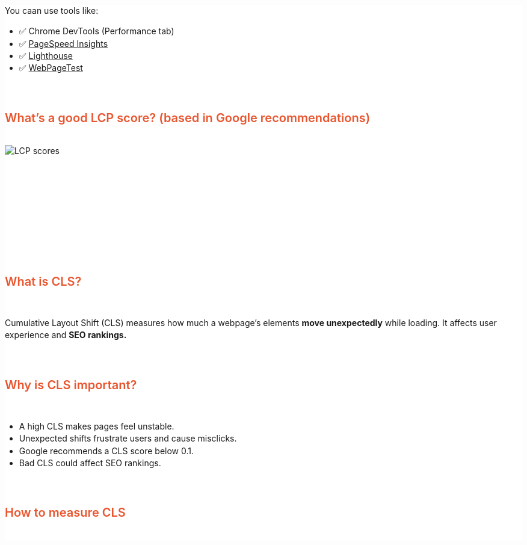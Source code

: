 You caan use tools like:

- ✅ Chrome DevTools (Performance tab)
- ✅ <a style="text-decoration:underline" href="https://pagespeed.web.dev/" target="_blank">
  PageSpeed Insights</a>
- ✅ <a style="text-decoration:underline" href="https://chromewebstore.google.com/detail/lighthouse/blipmdconlkpinefehnmjammfjpmpbjk?hl=es" target="_blank">
  Lighthouse</a>
- ✅ <a style="text-decoration:underline" href="https://www.webpagetest.org/" target="_blank">
  WebPageTest</a>

<br/>

<p style="color:#e9552f;margin-top:24px;margin-bottom:10px;font-size:20px;font-weight:600">
What’s a good LCP score? (based in Google recommendations)
</p>

<br/>

<img src="https://i.ibb.co/JwpXwtsT/lcp-score.webp" alt="LCP scores" />

<br/>

<h1 style="color:white;font-size:32px;margin-top:80px;font-weight:600;width:100%;display:flex;justify-content:center">
How CLS affects User Experience and SEO
</h1>

<br/>

<p style="color:#e9552f;margin-top:24px;margin-bottom:10px;font-size:20px;font-weight:600">
What is CLS?
</p>

<br/>

Cumulative Layout Shift (CLS) measures how much a webpage’s elements **move unexpectedly** while loading. It affects user experience and **SEO rankings.**

<br/>

<p style="color:#e9552f;margin-top:24px;margin-bottom:10px;font-size:20px;font-weight:600">
Why is CLS important?
</p>

<br/>

- A high CLS makes pages feel unstable.
- Unexpected shifts frustrate users and cause misclicks.
- Google recommends a CLS score below 0.1.
- Bad CLS could affect SEO rankings.

<br/>

<p style="color:#e9552f;margin-top:24px;margin-bottom:10px;font-size:20px;font-weight:600">
How to measure CLS
</p>

<br/>
